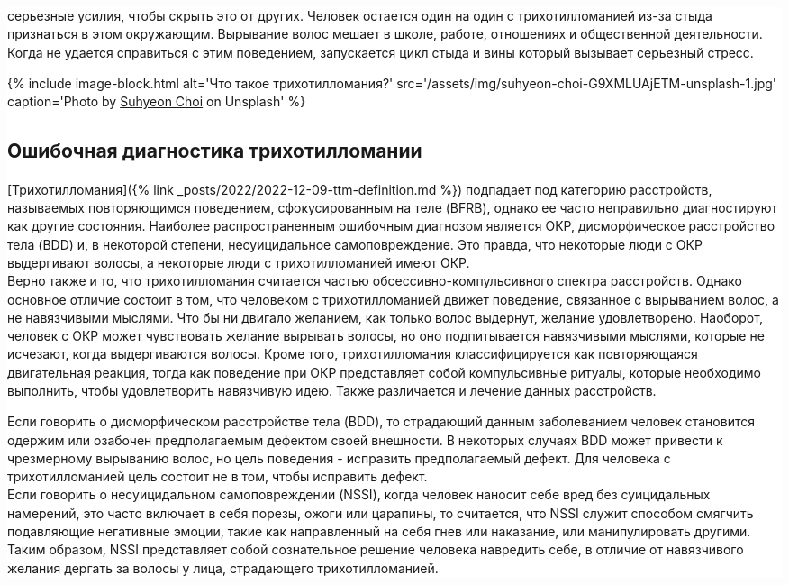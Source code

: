   серьезные усилия, чтобы скрыть это от других. Человек остается один на один с трихотилломанией из-за стыда признаться 
  в этом окружающим. Вырывание волос  мешает в школе, работе, отношениях и общественной деятельности. Когда не 
  удается справиться с этим поведением, запускается цикл стыда и вины который вызывает серьезный стресс. 


{% include image-block.html
alt='Что такое трихотилломания?'
src='/assets/img/suhyeon-choi-G9XMLUAjETM-unsplash-1.jpg'
caption='Photo by <a href="https://unsplash.com/@by_syeoni" rel="nofollow">Suhyeon Choi</a> on Unsplash'
%}


## Ошибочная диагностика трихотилломании
[Трихотилломания]({% link _posts/2022/2022-12-09-ttm-definition.md %}) подпадает под категорию расстройств, называемых повторяющимся поведением, сфокусированным на 
теле (BFRB), однако ее часто неправильно диагностируют как другие состояния. Наиболее распространенным ошибочным 
диагнозом является ОКР, дисморфическое расстройство тела (BDD) и, в некоторой степени, несуицидальное самоповреждение.
Это правда, что некоторые люди с ОКР выдергивают волосы, а некоторые люди с трихотилломанией имеют ОКР.   
Верно также и то, что трихотилломания считается частью обсессивно-компульсивного спектра расстройств. Однако 
основное отличие состоит в том, что человеком с трихотилломанией движет поведение, связанное с вырыванием волос, 
а не навязчивыми мыслями. Что бы ни двигало желанием, как только волос выдернут, желание удовлетворено. Наоборот, 
человек с ОКР может чувствовать желание вырывать  волосы, но оно подпитывается  навязчивыми мыслями, которые не 
исчезают, когда выдергиваются волосы. Кроме того, трихотилломания классифицируется как повторяющаяся двигательная
реакция, тогда как поведение при ОКР представляет собой компульсивные ритуалы, которые необходимо выполнить, чтобы 
удовлетворить навязчивую идею. Также различается и лечение данных расстройств.

Если говорить о дисморфическом расстройстве тела (BDD), то страдающий данным заболеванием человек становится одержим 
или озабочен предполагаемым дефектом своей внешности. В некоторых случаях BDD может привести к чрезмерному вырыванию 
волос, но цель поведения - исправить предполагаемый дефект. Для человека с трихотилломанией цель состоит не 
в том, чтобы исправить дефект.  
Если говорить о несуицидальном самоповреждении (NSSI), когда человек наносит себе вред без суицидальных намерений, 
это часто включает в себя порезы, ожоги или царапины, то считается, что NSSI служит способом смягчить подавляющие 
негативные эмоции, такие как направленный на себя гнев или наказание, или манипулировать другими. Таким образом, 
NSSI представляет собой сознательное решение человека навредить себе, в отличие от навязчивого желания дергать 
за волосы у лица, страдающего трихотилломанией.
